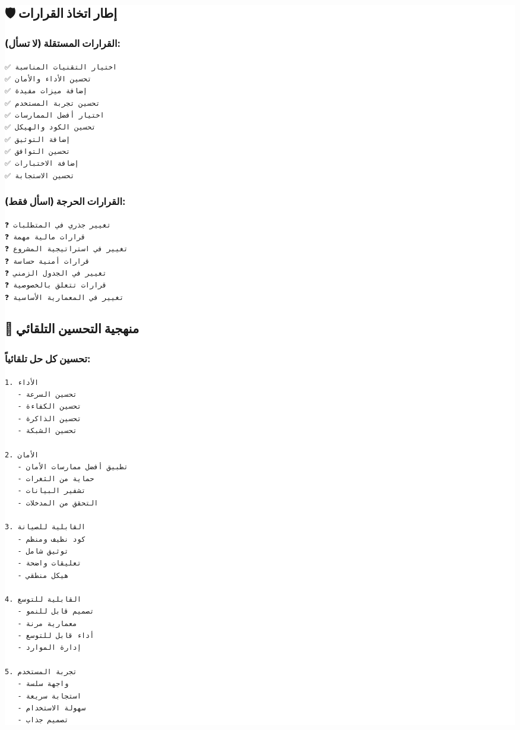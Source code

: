 ## 🛡️ إطار اتخاذ القرارات

### **القرارات المستقلة (لا تسأل):**
```
✅ اختيار التقنيات المناسبة
✅ تحسين الأداء والأمان
✅ إضافة ميزات مفيدة
✅ تحسين تجربة المستخدم
✅ اختيار أفضل الممارسات
✅ تحسين الكود والهيكل
✅ إضافة التوثيق
✅ تحسين التوافق
✅ إضافة الاختبارات
✅ تحسين الاستجابة
```

### **القرارات الحرجة (اسأل فقط):**
```
❓ تغيير جذري في المتطلبات
❓ قرارات مالية مهمة
❓ تغيير في استراتيجية المشروع
❓ قرارات أمنية حساسة
❓ تغيير في الجدول الزمني
❓ قرارات تتعلق بالخصوصية
❓ تغيير في المعمارية الأساسية
```

## 🚀 منهجية التحسين التلقائي

### **تحسين كل حل تلقائياً:**
```
1. الأداء
   - تحسين السرعة
   - تحسين الكفاءة
   - تحسين الذاكرة
   - تحسين الشبكة

2. الأمان
   - تطبيق أفضل ممارسات الأمان
   - حماية من الثغرات
   - تشفير البيانات
   - التحقق من المدخلات

3. القابلية للصيانة
   - كود نظيف ومنظم
   - توثيق شامل
   - تعليقات واضحة
   - هيكل منطقي

4. القابلية للتوسع
   - تصميم قابل للنمو
   - معمارية مرنة
   - أداء قابل للتوسع
   - إدارة الموارد

5. تجربة المستخدم
   - واجهة سلسة
   - استجابة سريعة
   - سهولة الاستخدام
   - تصميم جذاب
```
